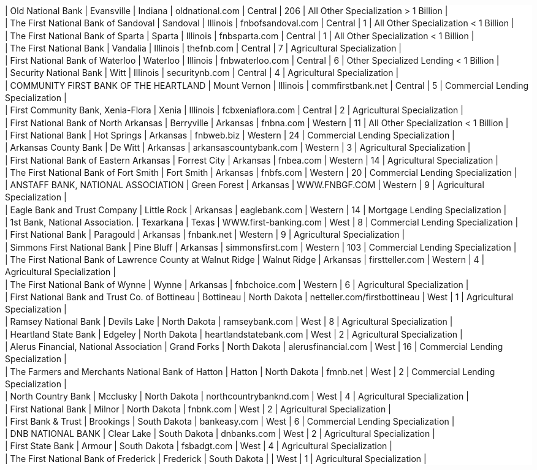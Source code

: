 | Old National Bank	| Evansville	| Indiana	| oldnational\.com	| Central	| 206	| All Other Specialization  > 1 Billion	|  
| The First National Bank of Sandoval	| Sandoval	| Illinois	| fnbofsandoval\.com	| Central	| 1	| All Other Specialization  < 1 Billion	|  
| The First National Bank of Sparta	| Sparta	| Illinois	| fnbsparta\.com	| Central	| 1	| All Other Specialization  < 1 Billion	|  
| The First National Bank	| Vandalia	| Illinois	| thefnb\.com	| Central	| 7	| Agricultural  Specialization	|  
| First National Bank of Waterloo	| Waterloo	| Illinois	| fnbwaterloo\.com	| Central	| 6	| Other Specialized Lending < 1 Billion	|  
| Security National Bank	| Witt	| Illinois	| securitynb\.com	| Central	| 4	| Agricultural  Specialization	|  
| COMMUNITY FIRST BANK OF THE HEARTLAND	| Mount Vernon	| Illinois	| commfirstbank\.net	| Central	| 5	| Commercial Lending Specialization	|  
| First Community Bank, Xenia-Flora	| Xenia	| Illinois	| fcbxeniaflora\.com	| Central	| 2	| Agricultural  Specialization	|  
| First National Bank of North Arkansas	| Berryville	| Arkansas	| fnbna\.com	| Western	| 11	| All Other Specialization  < 1 Billion	|  
| First National Bank	| Hot Springs	| Arkansas	| fnbweb\.biz	| Western	| 24	| Commercial Lending Specialization	|  
| Arkansas County Bank	| De Witt	| Arkansas	| arkansascountybank\.com	| Western	| 3	| Agricultural  Specialization	|  
| First National Bank of Eastern Arkansas	| Forrest City	| Arkansas	| fnbea\.com	| Western	| 14	| Agricultural  Specialization	|  
| The First National Bank of Fort Smith	| Fort Smith	| Arkansas	| fnbfs\.com	| Western	| 20	| Commercial Lending Specialization	|  
| ANSTAFF BANK, NATIONAL ASSOCIATION	| Green Forest	| Arkansas	| WWW\.FNBGF.COM	| Western	| 9	| Agricultural  Specialization	|  
| Eagle Bank and Trust Company	| Little Rock	| Arkansas	| eaglebank\.com	| Western	| 14	| Mortgage Lending Specialization	|  
| 1st Bank, National Association\.	| Texarkana	| Texas	| WWW.first-banking.com	| West	| 8	| Commercial Lending Specialization	|  
| First National Bank	| Paragould	| Arkansas	| fnbank\.net	| Western	| 9	| Agricultural  Specialization	|  
| Simmons First National Bank	| Pine Bluff	| Arkansas	| simmonsfirst\.com	| Western	| 103	| Commercial Lending Specialization	|  
| The First National Bank of Lawrence County at Walnut Ridge	| Walnut Ridge	| Arkansas	| firstteller\.com	| Western	| 4	| Agricultural  Specialization	|  
| The First National Bank of Wynne	| Wynne	| Arkansas	| fnbchoice\.com	| Western	| 6	| Agricultural  Specialization	|  
| First National Bank and Trust Co\. of Bottineau	| Bottineau	| North Dakota	| netteller.com/firstbottineau	| West	| 1	| Agricultural  Specialization	|  
| Ramsey National Bank	| Devils Lake	| North Dakota	| ramseybank\.com	| West	| 8	| Agricultural  Specialization	|  
| Heartland State Bank	| Edgeley	| North Dakota	| heartlandstatebank\.com	| West	| 2	| Agricultural  Specialization	|  
| Alerus Financial, National Association	| Grand Forks	| North Dakota	| alerusfinancial\.com	| West	| 16	| Commercial Lending Specialization	|  
| The Farmers and Merchants National Bank of Hatton	| Hatton	| North Dakota	| fmnb\.net	| West	| 2	| Commercial Lending Specialization	|  
| North Country Bank	| Mcclusky	| North Dakota	| northcountrybanknd\.com	| West	| 4	| Agricultural  Specialization	|  
| First National Bank	| Milnor	| North Dakota	| fnbnk\.com	| West	| 2	| Agricultural  Specialization	|  
| First Bank & Trust	| Brookings	| South Dakota	| bankeasy\.com	| West	| 6	| Commercial Lending Specialization	|  
| DNB NATIONAL BANK	| Clear Lake	| South Dakota	| dnbanks\.com	| West	| 2	| Agricultural  Specialization	|  
| First State Bank	| Armour	| South Dakota	| fsbadgt\.com	| West	| 4	| Agricultural  Specialization	|  
| The First National Bank of Frederick	| Frederick	| South Dakota	| | West	| 1	| Agricultural  Specialization	|  
